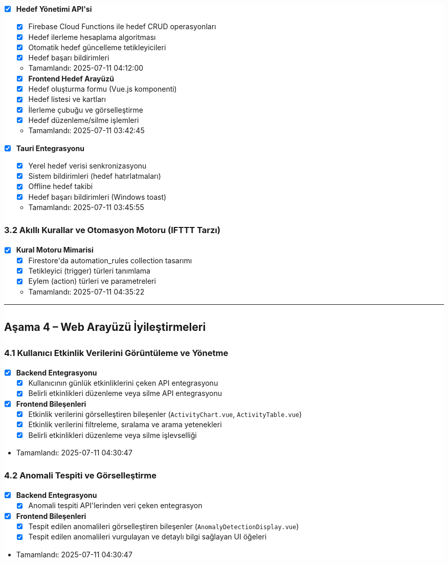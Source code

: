 - [x] **Hedef Yönetimi API'si**
  - [x] Firebase Cloud Functions ile hedef CRUD operasyonları
  - [x] Hedef ilerleme hesaplama algoritması
  - [x] Otomatik hedef güncelleme tetikleyicileri
  - [x] Hedef başarı bildirimleri
  - Tamamlandı: 2025-07-11 04:12:00

  - [x] **Frontend Hedef Arayüzü**
  - [x] Hedef oluşturma formu (Vue.js komponenti)
  - [x] Hedef listesi ve kartları
  - [x] İlerleme çubuğu ve görselleştirme
  - [x] Hedef düzenleme/silme işlemleri
  - Tamamlandı: 2025-07-11 03:42:45
  
- [x] **Tauri Entegrasyonu**
  - [x] Yerel hedef verisi senkronizasyonu
  - [x] Sistem bildirimleri (hedef hatırlatmaları)
  - [x] Offline hedef takibi
  - [x] Hedef başarı bildirimleri (Windows toast)
  - Tamamlandı: 2025-07-11 03:45:55

### 3.2 Akıllı Kurallar ve Otomasyon Motoru (IFTTT Tarzı)
- [x] **Kural Motoru Mimarisi**
  - [x] Firestore'da automation_rules collection tasarımı
  - [x] Tetikleyici (trigger) türleri tanımlama
  - [x] Eylem (action) türleri ve parametreleri
  - Tamamlandı: 2025-07-11 04:35:22

---

## Aşama 4 – Web Arayüzü İyileştirmeleri

### 4.1 Kullanıcı Etkinlik Verilerini Görüntüleme ve Yönetme
- [x] **Backend Entegrasyonu**
  - [x] Kullanıcının günlük etkinliklerini çeken API entegrasyonu
  - [x] Belirli etkinlikleri düzenleme veya silme API entegrasyonu
- [x] **Frontend Bileşenleri**
  - [x] Etkinlik verilerini görselleştiren bileşenler (`ActivityChart.vue`, `ActivityTable.vue`)
  - [x] Etkinlik verilerini filtreleme, sıralama ve arama yetenekleri
  - [x] Belirli etkinlikleri düzenleme veya silme işlevselliği
- Tamamlandı: 2025-07-11 04:30:47

### 4.2 Anomali Tespiti ve Görselleştirme
- [x] **Backend Entegrasyonu**
  - [x] Anomali tespiti API'lerinden veri çeken entegrasyon
- [x] **Frontend Bileşenleri**
  - [x] Tespit edilen anomalileri görselleştiren bileşenler (`AnomalyDetectionDisplay.vue`)
  - [x] Tespit edilen anomalileri vurgulayan ve detaylı bilgi sağlayan UI öğeleri
- Tamamlandı: 2025-07-11 04:30:47
